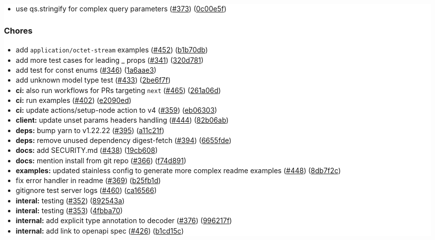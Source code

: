 * use qs.stringify for complex query parameters ([#373](https://github.com/stainless-sdks/sink-node-public/issues/373)) ([0c00e5f](https://github.com/stainless-sdks/sink-node-public/commit/0c00e5fa49119d8b4ea686d72011066252e96e50))


### Chores

* add `application/octet-stream` examples ([#452](https://github.com/stainless-sdks/sink-node-public/issues/452)) ([b1b70db](https://github.com/stainless-sdks/sink-node-public/commit/b1b70db532550f392b340ca2f286aa018f4ff7a8))
* add more test cases for leading _ props ([#341](https://github.com/stainless-sdks/sink-node-public/issues/341)) ([320d781](https://github.com/stainless-sdks/sink-node-public/commit/320d781a89dabce00f372d7e08ab4e0a9dbf8c8a))
* add test for const enums ([#346](https://github.com/stainless-sdks/sink-node-public/issues/346)) ([1a6aae3](https://github.com/stainless-sdks/sink-node-public/commit/1a6aae3e07c0c23838cdaedcfd793b99d9557a55))
* add unknown model type test ([#433](https://github.com/stainless-sdks/sink-node-public/issues/433)) ([2be6f7f](https://github.com/stainless-sdks/sink-node-public/commit/2be6f7f983bf3085dd0e7908ac91c3c65cb4b127))
* **ci:** also run workflows for PRs targeting `next` ([#465](https://github.com/stainless-sdks/sink-node-public/issues/465)) ([261a06d](https://github.com/stainless-sdks/sink-node-public/commit/261a06ddc00a0f2b88b74441101318af4b6c53d2))
* **ci:** run examples ([#402](https://github.com/stainless-sdks/sink-node-public/issues/402)) ([e2090ed](https://github.com/stainless-sdks/sink-node-public/commit/e2090edcee12f6e222467cd8f645c2f42c21da4d))
* **ci:** update actions/setup-node action to v4 ([#359](https://github.com/stainless-sdks/sink-node-public/issues/359)) ([eb06303](https://github.com/stainless-sdks/sink-node-public/commit/eb0630336da41b2cc120dfe7e1a2c170d96de88c))
* **client:** update unset params headers handling ([#444](https://github.com/stainless-sdks/sink-node-public/issues/444)) ([82b06ab](https://github.com/stainless-sdks/sink-node-public/commit/82b06ab65d8cda4a0fa159da036b061e7f5c3a06))
* **deps:** bump yarn to v1.22.22 ([#395](https://github.com/stainless-sdks/sink-node-public/issues/395)) ([a11c21f](https://github.com/stainless-sdks/sink-node-public/commit/a11c21f7c4543b892045a1cc1ec7b86472b93195))
* **deps:** remove unused dependency digest-fetch ([#394](https://github.com/stainless-sdks/sink-node-public/issues/394)) ([6655fde](https://github.com/stainless-sdks/sink-node-public/commit/6655fdec5dc0e27ad0cd89da69e0249c3c94d302))
* **docs:** add SECURITY.md ([#438](https://github.com/stainless-sdks/sink-node-public/issues/438)) ([19cb608](https://github.com/stainless-sdks/sink-node-public/commit/19cb608ae7b724ea2dd565d77706d54160801d9a))
* **docs:** mention install from git repo ([#366](https://github.com/stainless-sdks/sink-node-public/issues/366)) ([f74d891](https://github.com/stainless-sdks/sink-node-public/commit/f74d89127603c11c87d797114877d390e17f5e04))
* **examples:** updated stainless config to generate more complex readme examples ([#448](https://github.com/stainless-sdks/sink-node-public/issues/448)) ([8db7f2c](https://github.com/stainless-sdks/sink-node-public/commit/8db7f2c1c88d4dd16b04c4f83f0c5935d47badf8))
* fix error handler in readme ([#369](https://github.com/stainless-sdks/sink-node-public/issues/369)) ([b25fb1d](https://github.com/stainless-sdks/sink-node-public/commit/b25fb1d879b6c629dd95f32a56074d2f10b05390))
* gitignore test server logs ([#460](https://github.com/stainless-sdks/sink-node-public/issues/460)) ([ca16566](https://github.com/stainless-sdks/sink-node-public/commit/ca16566417e063ff3b1d4ba44ef6fcfb57290b26))
* **interal:** testing ([#352](https://github.com/stainless-sdks/sink-node-public/issues/352)) ([892543a](https://github.com/stainless-sdks/sink-node-public/commit/892543aedddf8b68f962367c2d8dc103471e4c3c))
* **interal:** testing ([#353](https://github.com/stainless-sdks/sink-node-public/issues/353)) ([4fbba70](https://github.com/stainless-sdks/sink-node-public/commit/4fbba708e1f38aab553a34825c99d296218eee27))
* **internal:** add explicit type annotation to decoder ([#376](https://github.com/stainless-sdks/sink-node-public/issues/376)) ([996217f](https://github.com/stainless-sdks/sink-node-public/commit/996217fa139fc2db8048edc1c88d1e3f39f0bba5))
* **internal:** add link to openapi spec ([#426](https://github.com/stainless-sdks/sink-node-public/issues/426)) ([b1cd15c](https://github.com/stainless-sdks/sink-node-public/commit/b1cd15c103afefbe950f340e9e7a1a69373d9c04))